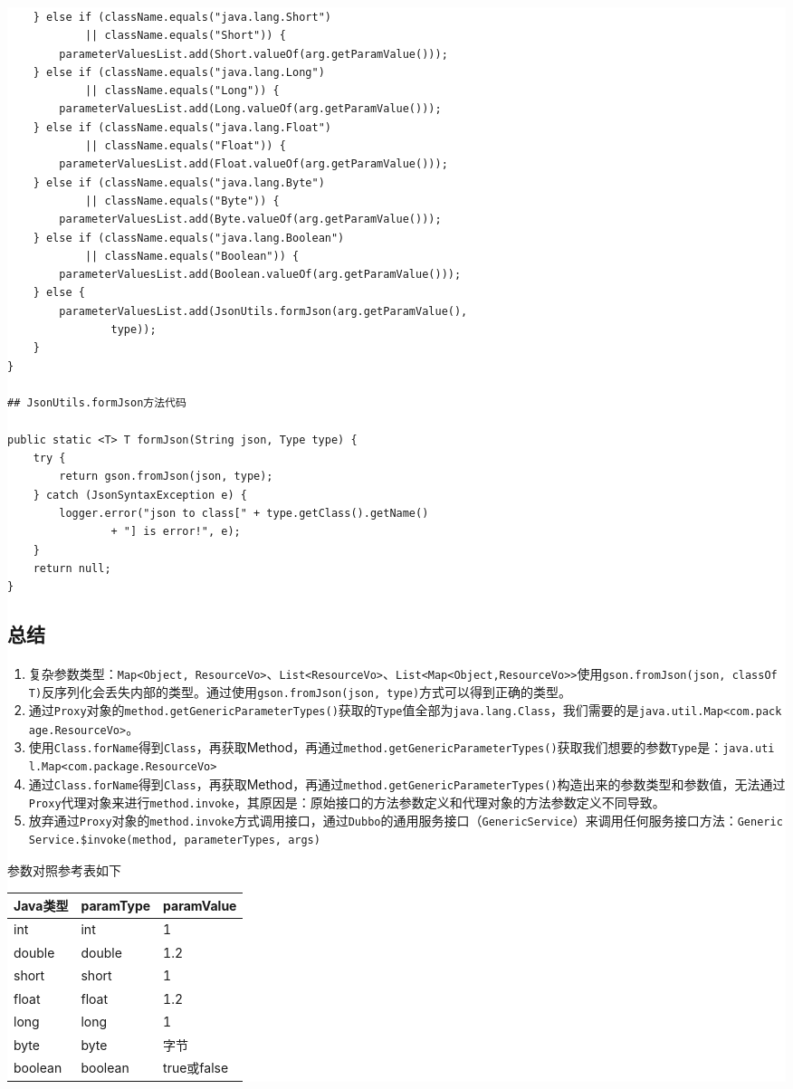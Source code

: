 ```
	} else if (className.equals("java.lang.Short")
			|| className.equals("Short")) {
		parameterValuesList.add(Short.valueOf(arg.getParamValue()));
	} else if (className.equals("java.lang.Long")
			|| className.equals("Long")) {
		parameterValuesList.add(Long.valueOf(arg.getParamValue()));
	} else if (className.equals("java.lang.Float")
			|| className.equals("Float")) {
		parameterValuesList.add(Float.valueOf(arg.getParamValue()));
	} else if (className.equals("java.lang.Byte")
			|| className.equals("Byte")) {
		parameterValuesList.add(Byte.valueOf(arg.getParamValue()));
	} else if (className.equals("java.lang.Boolean")
			|| className.equals("Boolean")) {
		parameterValuesList.add(Boolean.valueOf(arg.getParamValue()));
	} else {
		parameterValuesList.add(JsonUtils.formJson(arg.getParamValue(),
				type));
	}
}

## JsonUtils.formJson方法代码

public static <T> T formJson(String json, Type type) {
	try {
		return gson.fromJson(json, type);
	} catch (JsonSyntaxException e) {
		logger.error("json to class[" + type.getClass().getName()
				+ "] is error!", e);
	}
	return null;
}
```

## 总结

1. 复杂参数类型：`Map<Object, ResourceVo>`、`List<ResourceVo>`、`List<Map<Object,ResourceVo>>`使用`gson.fromJson(json, classOfT)`反序列化会丢失内部的类型。通过使用`gson.fromJson(json, type)`方式可以得到正确的类型。
2. 通过`Proxy`对象的`method.getGenericParameterTypes()`获取的`Type`值全部为`java.lang.Class`，我们需要的是`java.util.Map<com.package.ResourceVo>`。
3. 使用`Class.forName`得到`Class`，再获取Method，再通过`method.getGenericParameterTypes()`获取我们想要的参数`Type`是：`java.util.Map<com.package.ResourceVo>`
4. 通过`Class.forName`得到`Class`，再获取Method，再通过`method.getGenericParameterTypes()`构造出来的参数类型和参数值，无法通过`Proxy`代理对象来进行`method.invoke`，其原因是：原始接口的方法参数定义和代理对象的方法参数定义不同导致。
4. 放弃通过`Proxy`对象的`method.invoke`方式调用接口，通过`Dubbo`的通用服务接口（`GenericService`）来调用任何服务接口方法：`GenericService.$invoke(method, parameterTypes, args)`

参数对照参考表如下

|Java类型|paramType|paramValue|
|:------|:--------|:---------|
|int|int|1|
|double|double|1.2|
|short|short|1|
|float|float|1.2|
|long|long|1|
|byte|byte|字节|
|boolean|boolean|true或false|